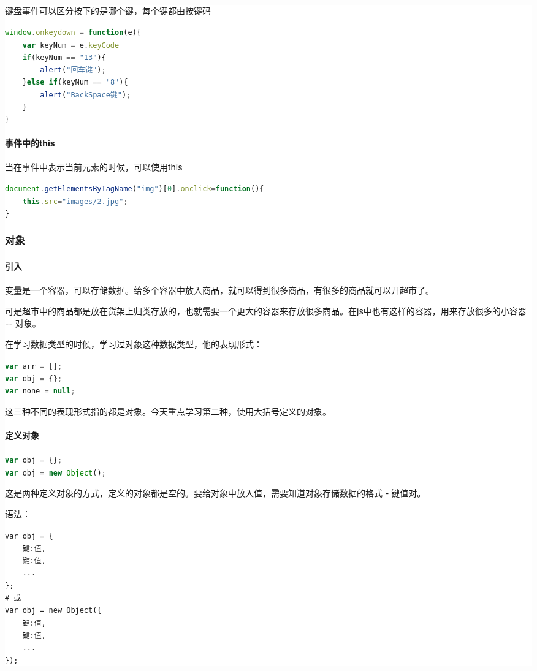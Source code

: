 键盘事件可以区分按下的是哪个键，每个键都由按键码

```javascript
window.onkeydown = function(e){
	var keyNum = e.keyCode
	if(keyNum == "13"){
		alert("回车键");
	}else if(keyNum == "8"){
		alert("BackSpace键");
	}
}
```

#### 事件中的this

当在事件中表示当前元素的时候，可以使用this

```javascript
document.getElementsByTagName("img")[0].onclick=function(){
    this.src="images/2.jpg";
}
```

### 对象

#### 引入

变量是一个容器，可以存储数据。给多个容器中放入商品，就可以得到很多商品，有很多的商品就可以开超市了。

可是超市中的商品都是放在货架上归类存放的，也就需要一个更大的容器来存放很多商品。在js中也有这样的容器，用来存放很多的小容器 -- 对象。

在学习数据类型的时候，学习过对象这种数据类型，他的表现形式：

```js
var arr = [];
var obj = {};
var none = null;
```

这三种不同的表现形式指的都是对象。今天重点学习第二种，使用大括号定义的对象。

#### 定义对象

```js
var obj = {};
var obj = new Object();
```

这是两种定义对象的方式，定义的对象都是空的。要给对象中放入值，需要知道对象存储数据的格式 - 键值对。

语法：

```shell
var obj = {
    键:值,
    键:值,
    ...
};
# 或
var obj = new Object({
    键:值,
    键:值,
    ...
});
```
